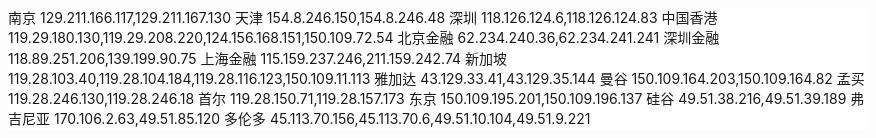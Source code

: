 <tr>
<td>南京</td>
<td>129.211.166.117,129.211.167.130</td>
</tr>
<tr>
<td>天津</td>
<td>154.8.246.150,154.8.246.48</td>
</tr>
<tr>
<td>深圳</td>
<td>118.126.124.6,118.126.124.83</td>
</tr>
<tr>
<td>中国香港</td>
<td>119.29.180.130,119.29.208.220,124.156.168.151,150.109.72.54</td>
</tr>
<tr>
<td>北京金融</td>
<td>62.234.240.36,62.234.241.241</td>
</tr>
<tr>
<td>深圳金融</td>
<td>118.89.251.206,139.199.90.75</td>
</tr>
<tr>
<td>上海金融</td>
<td>115.159.237.246,211.159.242.74</td>
</tr>
<tr>
<td>新加坡</td>
<td>119.28.103.40,119.28.104.184,119.28.116.123,150.109.11.113</td>
</tr>
<tr>
<td>雅加达</td>
<td>43.129.33.41,43.129.35.144</td>
</tr>
<tr>
<td>曼谷</td>
<td>150.109.164.203,150.109.164.82</td>
</tr>
<tr>
<td>孟买</td>
<td>119.28.246.130,119.28.246.18</td>
</tr>
<tr>
<td>首尔</td>
<td>119.28.150.71,119.28.157.173</td>
</tr>
<tr>
<td>东京</td>
<td>150.109.195.201,150.109.196.137</td>
</tr>
<tr>
<td>硅谷</td>
<td>49.51.38.216,49.51.39.189</td>
</tr>
<tr>
<td>弗吉尼亚</td>
<td>170.106.2.63,49.51.85.120</td>
</tr>
<tr>
<td>多伦多</td>
<td>45.113.70.156,45.113.70.6,49.51.10.104,49.51.9.221</td>
</tr>